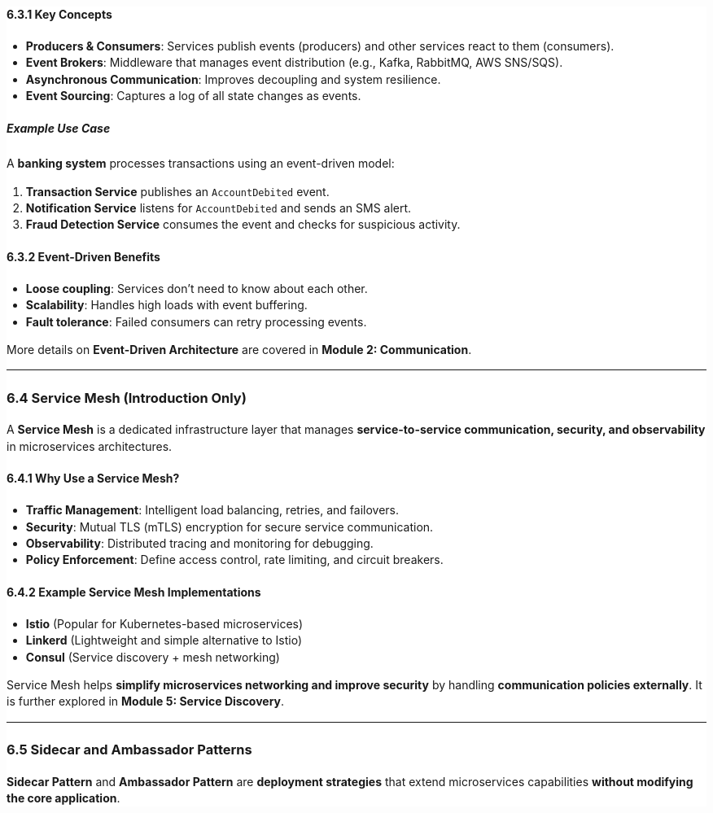 #### 6.3.1 Key Concepts

- **Producers & Consumers**: Services publish events (producers) and other services react to them (consumers).
- **Event Brokers**: Middleware that manages event distribution (e.g., Kafka, RabbitMQ, AWS SNS/SQS).
- **Asynchronous Communication**: Improves decoupling and system resilience.
- **Event Sourcing**: Captures a log of all state changes as events.

##### Example Use Case

A **banking system** processes transactions using an event-driven model:

1. **Transaction Service** publishes an `AccountDebited` event.
2. **Notification Service** listens for `AccountDebited` and sends an SMS alert.
3. **Fraud Detection Service** consumes the event and checks for suspicious activity.

#### 6.3.2 Event-Driven Benefits

- **Loose coupling**: Services don’t need to know about each other.
- **Scalability**: Handles high loads with event buffering.
- **Fault tolerance**: Failed consumers can retry processing events.

More details on **Event-Driven Architecture** are covered in **Module 2: Communication**.

---

### 6.4 Service Mesh (Introduction Only)

A **Service Mesh** is a dedicated infrastructure layer that manages **service-to-service communication, security, and
observability** in microservices architectures.

#### 6.4.1 Why Use a Service Mesh?

- **Traffic Management**: Intelligent load balancing, retries, and failovers.
- **Security**: Mutual TLS (mTLS) encryption for secure service communication.
- **Observability**: Distributed tracing and monitoring for debugging.
- **Policy Enforcement**: Define access control, rate limiting, and circuit breakers.

#### 6.4.2 Example Service Mesh Implementations

- **Istio** (Popular for Kubernetes-based microservices)
- **Linkerd** (Lightweight and simple alternative to Istio)
- **Consul** (Service discovery + mesh networking)

Service Mesh helps **simplify microservices networking and improve security** by handling **communication policies
externally**. It is further explored in **Module 5: Service Discovery**.

---

### 6.5 Sidecar and Ambassador Patterns

**Sidecar Pattern** and **Ambassador Pattern** are **deployment strategies** that extend microservices capabilities 
**without modifying the core application**.
